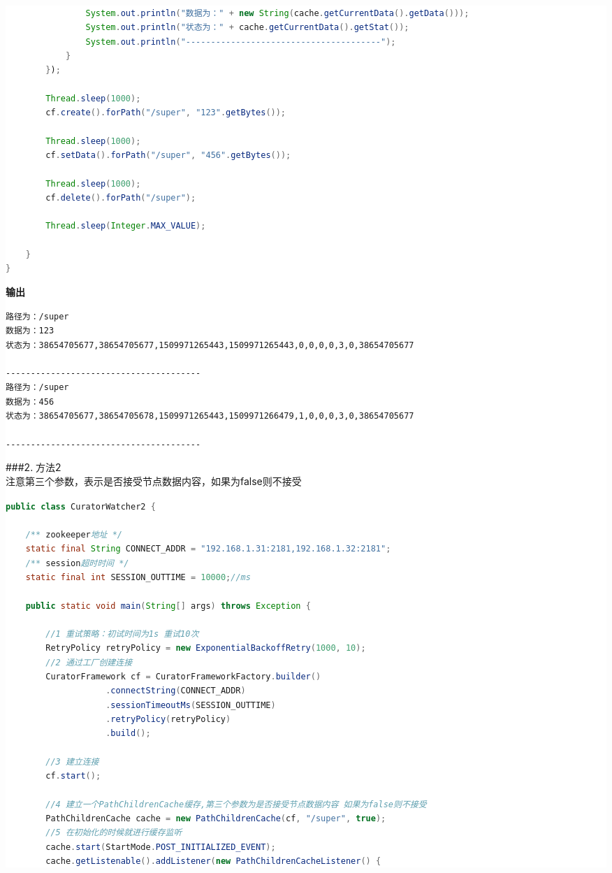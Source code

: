 ```java
				System.out.println("数据为：" + new String(cache.getCurrentData().getData()));
				System.out.println("状态为：" + cache.getCurrentData().getStat());
				System.out.println("---------------------------------------");
			}
		});
		
		Thread.sleep(1000);
		cf.create().forPath("/super", "123".getBytes());
		
		Thread.sleep(1000);
		cf.setData().forPath("/super", "456".getBytes());
		
		Thread.sleep(1000);
		cf.delete().forPath("/super");
		
		Thread.sleep(Integer.MAX_VALUE);
		
	}
}
```  
**输出**  
```
路径为：/super
数据为：123
状态为：38654705677,38654705677,1509971265443,1509971265443,0,0,0,0,3,0,38654705677

---------------------------------------
路径为：/super
数据为：456
状态为：38654705677,38654705678,1509971265443,1509971266479,1,0,0,0,3,0,38654705677

---------------------------------------
```


###2. 方法2  
注意第三个参数，表示是否接受节点数据内容，如果为false则不接受  
```java
public class CuratorWatcher2 {
	
	/** zookeeper地址 */
	static final String CONNECT_ADDR = "192.168.1.31:2181,192.168.1.32:2181";
	/** session超时时间 */
	static final int SESSION_OUTTIME = 10000;//ms
	
	public static void main(String[] args) throws Exception {
		
		//1 重试策略：初试时间为1s 重试10次
		RetryPolicy retryPolicy = new ExponentialBackoffRetry(1000, 10);
		//2 通过工厂创建连接
		CuratorFramework cf = CuratorFrameworkFactory.builder()
					.connectString(CONNECT_ADDR)
					.sessionTimeoutMs(SESSION_OUTTIME)
					.retryPolicy(retryPolicy)
					.build();
		
		//3 建立连接
		cf.start();
		
		//4 建立一个PathChildrenCache缓存,第三个参数为是否接受节点数据内容 如果为false则不接受
		PathChildrenCache cache = new PathChildrenCache(cf, "/super", true);
		//5 在初始化的时候就进行缓存监听
		cache.start(StartMode.POST_INITIALIZED_EVENT);
		cache.getListenable().addListener(new PathChildrenCacheListener() {
```